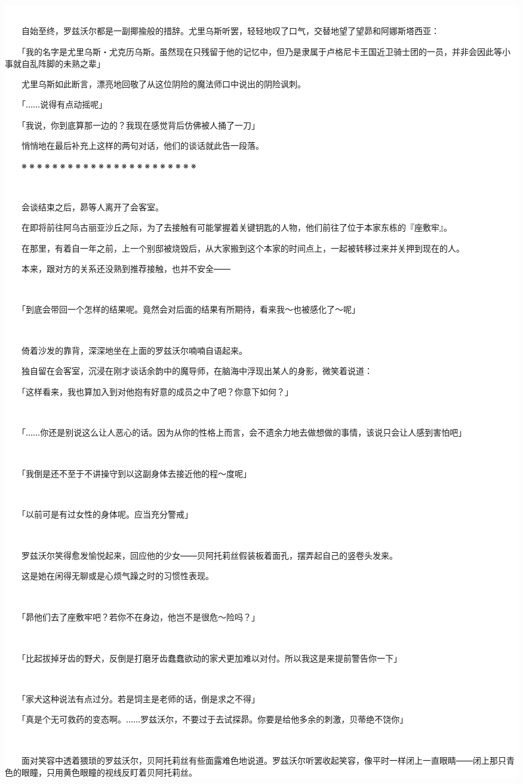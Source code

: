 　　

　　自始至终，罗兹沃尔都是一副揶揄般的措辞。尤里乌斯听罢，轻轻地叹了口气，交替地望了望昴和阿娜斯塔西亚：

　　「我的名字是尤里乌斯・尤克历乌斯。虽然现在只残留于他的记忆中，但乃是隶属于卢格尼卡王国近卫骑士团的一员，并非会因此等小事就自乱阵脚的未熟之辈」

　　尤里乌斯如此断言，漂亮地回敬了从这位阴险的魔法师口中说出的阴险讽刺。

　　「……说得有点动摇呢」

　　「我说，你到底算那一边的？我现在感觉背后仿佛被人捅了一刀」

　　悄悄地在最后补充上这样的两句对话，他们的谈话就此告一段落。

　　※ ※ ※ ※ ※ ※ ※ ※ ※ ※ ※ ※ ※ ※ ※ ※ ※ ※ ※ ※ ※ ※ ※ 　　

　　

　　会谈结束之后，昴等人离开了会客室。

　　在即将前往阿乌古丽亚沙丘之际，为了去接触有可能掌握着关键钥匙的人物，他们前往了位于本家东栋的『座敷牢』。

　　在那里，有着自一年之前，上一个别邸被烧毁后，从大家搬到这个本家的时间点上，一起被转移过来并关押到现在的人。

　　本来，跟对方的关系还没熟到推荐接触，也并不安全——

　　

　　「到底会带回一个怎样的结果呢。竟然会对后面的结果有所期待，看来我～也被感化了～呢」

　　

　　倚着沙发的靠背，深深地坐在上面的罗兹沃尔喃喃自语起来。

　　独自留在会客室，沉浸在刚才谈话余韵中的魔导师，在脑海中浮现出某人的身影，微笑着说道：

　　「这样看来，我也算加入到对他抱有好意的成员之中了吧？你意下如何？」

　　

　　「……你还是别说这么让人恶心的话。因为从你的性格上而言，会不遗余力地去做想做的事情，该说只会让人感到害怕吧」

　　

　　「我倒是还不至于不讲操守到以这副身体去接近他的程～度呢」

　　

　　「以前可是有过女性的身体呢。应当充分警戒」

　　

　　罗兹沃尔笑得愈发愉悦起来，回应他的少女——贝阿托莉丝假装板着面孔，摆弄起自己的竖卷头发来。

　　这是她在闲得无聊或是心烦气躁之时的习惯性表现。

　　

　　「昴他们去了座敷牢吧？若你不在身边，他岂不是很危～险吗？」

　　

　　「比起拔掉牙齿的野犬，反倒是打磨牙齿蠢蠢欲动的家犬更加难以对付。所以我这是来提前警告你一下」

　　

　　「家犬这种说法有点过分。若是饲主是老师的话，倒是求之不得」

　　「真是个无可救药的变态啊。……罗兹沃尔，不要过于去试探昴。你要是给他多余的刺激，贝蒂绝不饶你」

　　

　　面对笑容中透着猥琐的罗兹沃尔，贝阿托莉丝有些面露难色地说道。罗兹沃尔听罢收起笑容，像平时一样闭上一直眼睛——闭上那只青色的眼瞳，只用黄色眼瞳的视线反盯着贝阿托莉丝。
